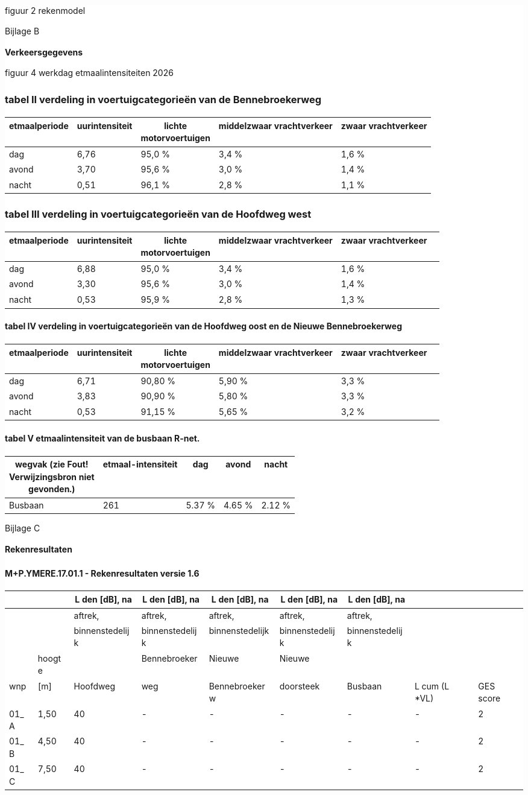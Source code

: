 figuur 2 rekenmodel

Bijlage B

**Verkeersgegevens** 

figuur 4 werkdag etmaalintensiteiten 2026

### tabel II verdeling in voertuigcategorieën van de Bennebroekerweg

| etmaalperiode | uurintensiteit | lichte<br>motorvoertuigen | middelzwaar vrachtverkeer | zwaar vrachtverkeer |
|---------------|----------------|---------------------------|---------------------------|---------------------|
| dag           | 6,76           | 95,0 %                    | 3,4 %                     | 1,6 %               |
| avond         | 3,70           | 95,6 %                    | 3,0 %                     | 1,4 %               |
| nacht         | 0,51           | 96,1 %                    | 2,8 %                     | 1,1 %               |

### tabel III verdeling in voertuigcategorieën van de Hoofdweg west

| etmaalperiode | uurintensiteit | lichte<br>motorvoertuigen | middelzwaar vrachtverkeer | zwaar vrachtverkeer |  |
|---------------|----------------|---------------------------|---------------------------|---------------------|--|
| dag           | 6,88           | 95,0 %                    | 3,4 %                     | 1,6 %               |  |
| avond         | 3,30           | 95,6 %                    | 3,0 %                     | 1,4 %               |  |
| nacht         | 0,53           | 95,9 %                    | 2,8 %                     | 1,3 %               |  |

#### tabel IV verdeling in voertuigcategorieën van de Hoofdweg oost en de Nieuwe Bennebroekerweg

| etmaalperiode | uurintensiteit | lichte<br>motorvoertuigen | middelzwaar vrachtverkeer | zwaar vrachtverkeer |  |
|---------------|----------------|---------------------------|---------------------------|---------------------|--|
| dag           | 6,71           | 90,80 %                   | 5,90 %                    | 3,3 %               |  |
| avond         | 3,83           | 90,90 %                   | 5,80 %                    | 3,3 %               |  |
| nacht         | 0,53           | 91,15 %                   | 5,65 %                    | 3,2 %               |  |

#### tabel V etmaalintensiteit van de busbaan R-net.

| wegvak (zie Fout!<br>Verwijzingsbron niet<br>gevonden.) | etmaal-intensiteit | dag    | avond  | nacht  |
|---------------------------------------------------------|--------------------|--------|--------|--------|
| Busbaan                                                 | 261                | 5.37 % | 4.65 % | 2.12 % |

Bijlage C

**Rekenresultaten** 

#### **M+P.YMERE.17.01.1 - Rekenresultaten** versie 1.6

|      |        | L den [dB], na  | L den [dB], na  | L den [dB], na  | L den [dB], na  | L den [dB], na  |               |           |
|------|--------|-----------------|-----------------|-----------------|-----------------|-----------------|---------------|-----------|
|      |        | aftrek,         | aftrek,         | aftrek,         | aftrek,         | aftrek,         |               |           |
|      |        | binnenstedelijk | binnenstedelijk | binnenstedelijk | binnenstedelijk | binnenstedelijk |               |           |
|      | hoogte |                 | Bennebroeker    | Nieuwe          | Nieuwe          |                 |               |           |
| wnp  | [m]    | Hoofdweg        | weg             | Bennebroekerw   | doorsteek       | Busbaan         | L cum (L *VL) | GES score |
| 01_A | 1,50   | 40              | -               | -               | -               | -               | -             | 2         |
| 01_B | 4,50   | 40              | -               | -               | -               | -               | -             | 2         |
| 01_C | 7,50   | 40              | -               | -               | -               | -               | -             | 2         |